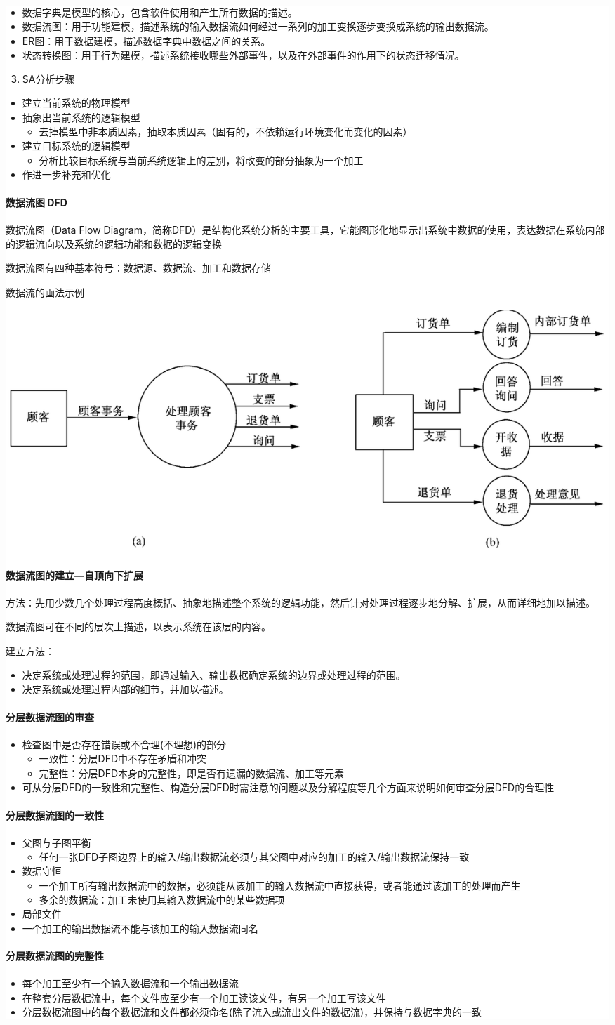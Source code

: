 - 数据字典是模型的核心，包含软件使用和产生所有数据的描述。
- 数据流图：用于功能建模，描述系统的输入数据流如何经过一系列的加工变换逐步变换成系统的输出数据流。
- ER图：用于数据建模，描述数据字典中数据之间的关系。
- 状态转换图：用于行为建模，描述系统接收哪些外部事件，以及在外部事件的作用下的状态迁移情况。

3. SA分析步骤
- 建立当前系统的物理模型
- 抽象出当前系统的逻辑模型
  - 去掉模型中非本质因素，抽取本质因素（固有的，不依赖运行环境变化而变化的因素）
- 建立目标系统的逻辑模型
  - 分析比较目标系统与当前系统逻辑上的差别，将改变的部分抽象为一个加工
- 作进一步补充和优化
#### 数据流图 DFD
数据流图（Data Flow Diagram，简称DFD）是结构化系统分析的主要工具，它能图形化地显示出系统中数据的使用，表达数据在系统内部的逻辑流向以及系统的逻辑功能和数据的逻辑变换

数据流图有四种基本符号：数据源、数据流、加工和数据存储

数据流的画法示例

![](../PIC/flow1.png)
#### 数据流图的建立—自顶向下扩展
方法：先用少数几个处理过程高度概括、抽象地描述整个系统的逻辑功能，然后针对处理过程逐步地分解、扩展，从而详细地加以描述。

数据流图可在不同的层次上描述，以表示系统在该层的内容。

建立方法：
- 决定系统或处理过程的范围，即通过输入、输出数据确定系统的边界或处理过程的范围。
- 决定系统或处理过程内部的细节，并加以描述。

#### 分层数据流图的审查
- 检查图中是否存在错误或不合理(不理想)的部分
  - 一致性：分层DFD中不存在矛盾和冲突
  - 完整性：分层DFD本身的完整性，即是否有遗漏的数据流、加工等元素
- 可从分层DFD的一致性和完整性、构造分层DFD时需注意的问题以及分解程度等几个方面来说明如何审查分层DFD的合理性

#### 分层数据流图的一致性
- 父图与子图平衡        
  - 任何一张DFD子图边界上的输入/输出数据流必须与其父图中对应的加工的输入/输出数据流保持一致
- 数据守恒
  - 一个加工所有输出数据流中的数据，必须能从该加工的输入数据流中直接获得，或者能通过该加工的处理而产生
  - 多余的数据流：加工未使用其输入数据流中的某些数据项 
- 局部文件         
- 一个加工的输出数据流不能与该加工的输入数据流同名
#### 分层数据流图的完整性
- 每个加工至少有一个输入数据流和一个输出数据流
- 在整套分层数据流中，每个文件应至少有一个加工读该文件，有另一个加工写该文件
- 分层数据流图中的每个数据流和文件都必须命名(除了流入或流出文件的数据流)，并保持与数据字典的一致 